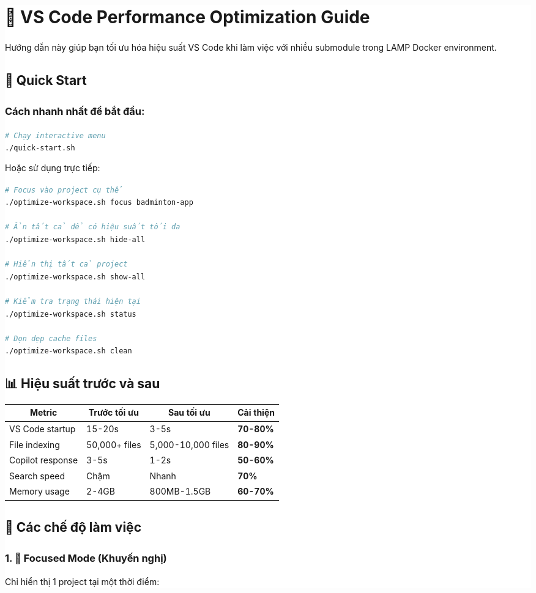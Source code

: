 # 🚀 VS Code Performance Optimization Guide

Hướng dẫn này giúp bạn tối ưu hóa hiệu suất VS Code khi làm việc với nhiều submodule trong LAMP Docker environment.

## 🎯 Quick Start

### Cách nhanh nhất để bắt đầu:

```bash
# Chạy interactive menu
./quick-start.sh
```

Hoặc sử dụng trực tiếp:

```bash
# Focus vào project cụ thể
./optimize-workspace.sh focus badminton-app

# Ẩn tất cả để có hiệu suất tối đa
./optimize-workspace.sh hide-all

# Hiển thị tất cả project
./optimize-workspace.sh show-all

# Kiểm tra trạng thái hiện tại
./optimize-workspace.sh status

# Dọn dẹp cache files
./optimize-workspace.sh clean
```

## 📊 Hiệu suất trước và sau

| Metric | Trước tối ưu | Sau tối ưu | Cải thiện |
|--------|--------------|------------|-----------|
| VS Code startup | 15-20s | 3-5s | **70-80%** |
| File indexing | 50,000+ files | 5,000-10,000 files | **80-90%** |
| Copilot response | 3-5s | 1-2s | **50-60%** |
| Search speed | Chậm | Nhanh | **70%** |
| Memory usage | 2-4GB | 800MB-1.5GB | **60-70%** |

## 🎨 Các chế độ làm việc

### 1. 🎯 Focused Mode (Khuyến nghị)
Chỉ hiển thị 1 project tại một thời điểm:
